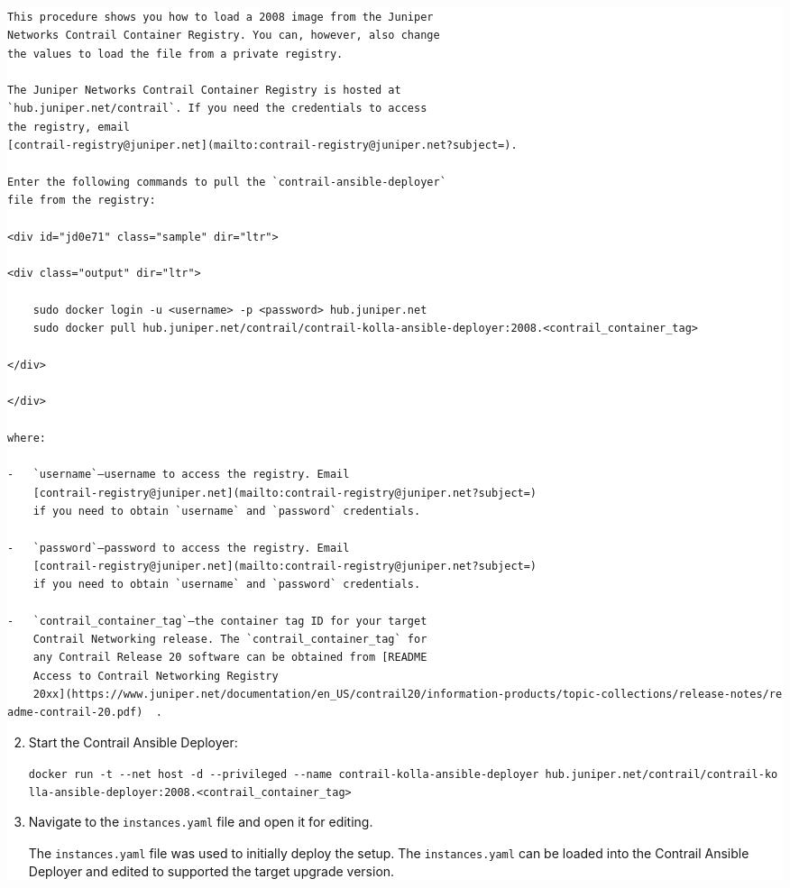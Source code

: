     This procedure shows you how to load a 2008 image from the Juniper
    Networks Contrail Container Registry. You can, however, also change
    the values to load the file from a private registry.

    The Juniper Networks Contrail Container Registry is hosted at
    `hub.juniper.net/contrail`. If you need the credentials to access
    the registry, email
    [contrail-registry@juniper.net](mailto:contrail-registry@juniper.net?subject=).

    Enter the following commands to pull the `contrail-ansible-deployer`
    file from the registry:

    <div id="jd0e71" class="sample" dir="ltr">

    <div class="output" dir="ltr">

        sudo docker login -u <username> -p <password> hub.juniper.net 
        sudo docker pull hub.juniper.net/contrail/contrail-kolla-ansible-deployer:2008.<contrail_container_tag>

    </div>

    </div>

    where:

    -   `username`—username to access the registry. Email
        [contrail-registry@juniper.net](mailto:contrail-registry@juniper.net?subject=)
        if you need to obtain `username` and `password` credentials.

    -   `password`—password to access the registry. Email
        [contrail-registry@juniper.net](mailto:contrail-registry@juniper.net?subject=)
        if you need to obtain `username` and `password` credentials.

    -   `contrail_container_tag`—the container tag ID for your target
        Contrail Networking release. The `contrail_container_tag` for
        any Contrail Release 20 software can be obtained from [README
        Access to Contrail Networking Registry
        20xx](https://www.juniper.net/documentation/en_US/contrail20/information-products/topic-collections/release-notes/readme-contrail-20.pdf)  .

2.  <span id="jd0e118">Start the Contrail Ansible Deployer:</span>
    <div id="jd0e121" class="sample" dir="ltr">

    <div class="output" dir="ltr">

        docker run -t --net host -d --privileged --name contrail-kolla-ansible-deployer hub.juniper.net/contrail/contrail-kolla-ansible-deployer:2008.<contrail_container_tag>

    </div>

    </div>

3.  <span id="jd0e124">Navigate to the `instances.yaml` file and open it
    for editing.</span>

    The `instances.yaml` file was used to initially deploy the setup.
    The `instances.yaml` can be loaded into the Contrail Ansible
    Deployer and edited to supported the target upgrade version.
